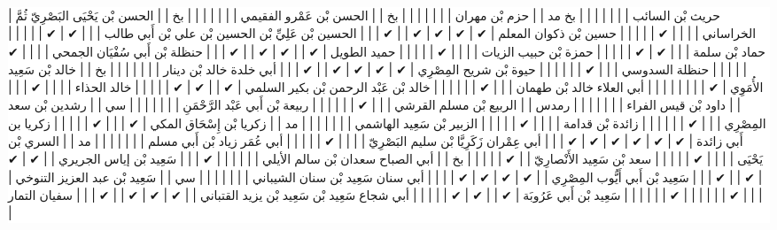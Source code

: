 | حريث بْن السائب                                                      |         |      |         |         |          |          | بخ مد  |
| حزم بْن مهران                                                        |         |      |         |         |          |          | بخ     |
| الحسن بْن عَمْرو الفقيمي                                             |         |      |         |         |          |          | بخ     |
| الحسن بْن يَحْيَى البَصْرِيّ ثُمَّ الخراساني                         |         |      |         | ✔       |          |          |        |
| حسين بْن ذكوان المعلم                                                | ✔       | ✔    | ✔       | ✔       |          | ✔        |        |
| الحسين بْن عَلِيِّ بْن الحسين بْن علي بْن أَبي طالب                  |         |      | ✔       | ✔       |          |          |        |
| حماد بْن سلمة                                                        |         |      | ✔       | ✔       |          |          |        |
| حمزة بْن حبيب الزيات                                                 |         |      |         | ✔       |          |          |        |
| حميد الطويل                                                          | ✔       |      | ✔       | ✔       |          | ✔        |        |
| حنظلة بْن أَبي سُفْيَان الجمحي                                       |         |      |         | ✔       |          |          |        |
| حنظلة السدوسي                                                        |         |      | ✔       |         |          |          |        |
| حيوة بْن شريح المِصْرِي                                              | ✔       | ✔    | ✔       | ✔       |          | ✔        |        |
| أبي خلدة خالد بْن دينار                                              |         |      |         |         |          |          | بخ     |
| خالد بْن سَعِيد الأُمَوِي                                            | ✔       |      |         |         |          |          |        |
| أبي العلاء خالد بْن طهمان                                            |         |      | ✔       |         |          |          |        |
| خالد بْن عَبْد الرحمن بْن بكير السلمي                                | ✔       |      | ✔       | ✔       |          |          |        |
| خالد الحذاء                                                          |         |      |         | ✔       |          |          |        |
| داود بْن قيس الفراء                                                  |         |      |         |         |          |          | رمدس   |
| الربيع بْن مسلم القرشي                                               |         |      | ✔       |         |          |          |        |
| ربيعة بْن أَبي عَبْد الرَّحْمَنِ                                     |         |      |         |         |          |          | سي     |
| رشدين بْن سعد المِصْرِي                                              |         |      | ✔       |         |          |          |        |
| زائدة بْن قدامة                                                      |         |      |         | ✔       |          |          |        |
| الزبير بْن سَعِيد الهاشمي                                            |         |      |         |         |          |          | مد     |
| زكريا بْن إِسْحَاق المكي                                             | ✔       |      |         | ✔       |          |          |        |
| زكريا بن أَبي زائدة                                                  | ✔       | ✔    | ✔       | ✔       | ✔        | ✔        |        |
| أبي عِمْران زَكَرِيَّا بْن سليم البَصْرِيّ                           |         |      |         | ✔       |          |          |        |
| أبي عُمَر زياد بْن أَبي مسلم                                         |         |      |         |         |          |          | مد     |
| السري بْن يَحْيَى                                                    |         |      |         | ✔       |          |          |        |
| سعد بْن سَعِيد الأَنْصارِيّ                                          |         | ✔    |         |         |          |          | بخ     |
| أبي الصباح سعدان بْن سالم الأيلي                                     |         |      |         |         |          | ✔        |        |
| سَعِيد بْن إياس الجريري                                              |         | ✔    | ✔       | ✔       |          | ✔        |        |
| سَعِيد بْن أَبي أَيُّوب المِصْرِي                                    |         | ✔    | ✔       | ✔       | ✔        |          |        |
| أبي سنان سَعِيد بْن سنان الشيباني                                    |         |      |         |         |          |          | سي     |
| سَعِيد بْن عبد العزيز التنوخي                                        |         |      | ✔       |         |          |          |        |
| سَعِيد بْن أَبي عَرُوبَة                                             | ✔       |      | ✔       | ✔       |          |          |        |
| أبي شجاع سَعِيد بْن سَعِيد بْن يزيد القتباني                         |         | ✔    | ✔       | ✔       |          | ✔        |        |
| سفيان التمار                                                         |         |      |         | ✔       |          |          |        |